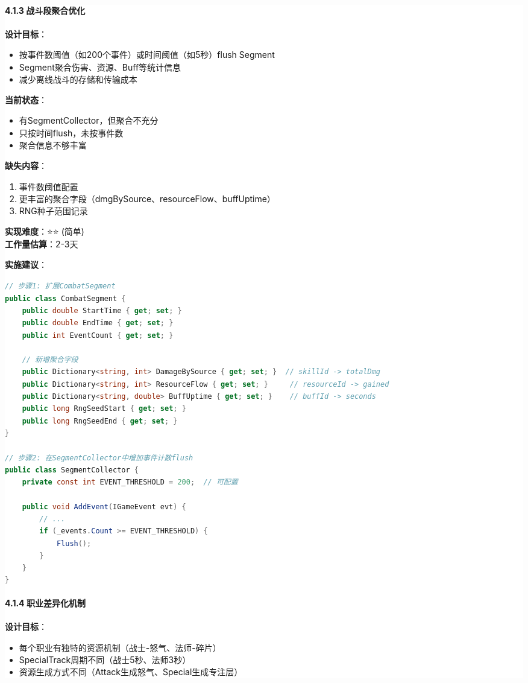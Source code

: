 #### 4.1.3 战斗段聚合优化

**设计目标**：
- 按事件数阈值（如200个事件）或时间阈值（如5秒）flush Segment
- Segment聚合伤害、资源、Buff等统计信息
- 减少离线战斗的存储和传输成本

**当前状态**：
- 有SegmentCollector，但聚合不充分
- 只按时间flush，未按事件数
- 聚合信息不够丰富

**缺失内容**：
1. 事件数阈值配置
2. 更丰富的聚合字段（dmgBySource、resourceFlow、buffUptime）
3. RNG种子范围记录

**实现难度**：⭐⭐ (简单)  
**工作量估算**：2-3天

**实施建议**：
```csharp
// 步骤1: 扩展CombatSegment
public class CombatSegment {
    public double StartTime { get; set; }
    public double EndTime { get; set; }
    public int EventCount { get; set; }
    
    // 新增聚合字段
    public Dictionary<string, int> DamageBySource { get; set; }  // skillId -> totalDmg
    public Dictionary<string, int> ResourceFlow { get; set; }     // resourceId -> gained
    public Dictionary<string, double> BuffUptime { get; set; }    // buffId -> seconds
    public long RngSeedStart { get; set; }
    public long RngSeedEnd { get; set; }
}

// 步骤2: 在SegmentCollector中增加事件计数flush
public class SegmentCollector {
    private const int EVENT_THRESHOLD = 200;  // 可配置
    
    public void AddEvent(IGameEvent evt) {
        // ...
        if (_events.Count >= EVENT_THRESHOLD) {
            Flush();
        }
    }
}
```

#### 4.1.4 职业差异化机制

**设计目标**：
- 每个职业有独特的资源机制（战士-怒气、法师-碎片）
- SpecialTrack周期不同（战士5秒、法师3秒）
- 资源生成方式不同（Attack生成怒气、Special生成专注层）

